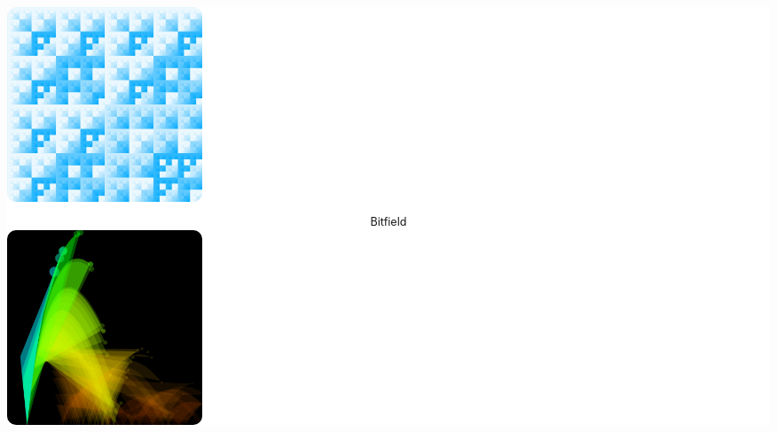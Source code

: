 <a href="sketches/explorations/bitField/test.webp" style="text-decoration:none;"><img src="sketches/explorations/bitField/test.webp" alt="Bitfield" loading="lazy" style="width:220px;height:auto;display:block;border-radius:10px;" /></a><div style="font-size:0.9em;margin-top:6px;text-align:center;">Bitfield</div></div><div style="flex:0 0 auto"><a id="bouncyarcs"></a><a href="sketches/explorations/bouncyArcs/0314.webp" style="text-decoration:none;"><img src="sketches/explorations/bouncyArcs/0314.webp" alt="Bouncyarcs" loading="lazy" style="width:220px;height:auto;display:block;border-radius:10px;" /></a>